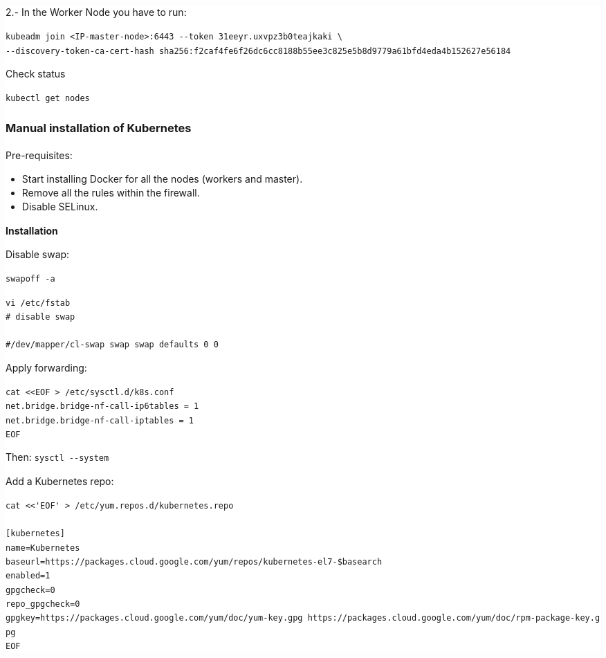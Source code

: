 2.- In the Worker Node you have to run:
```
kubeadm join <IP-master-node>:6443 --token 31eeyr.uxvpz3b0teajkaki \
--discovery-token-ca-cert-hash sha256:f2caf4fe6f26dc6cc8188b55ee3c825e5b8d9779a61bfd4eda4b152627e56184
```

Check status
```
kubectl get nodes
```


### Manual installation of Kubernetes

Pre-requisites:

- Start installing Docker for all the nodes (workers and master). 
- Remove all the rules within the firewall.
- Disable SELinux.

**Installation**

Disable swap:

```
swapoff -a
```

```
vi /etc/fstab
# disable swap

#/dev/mapper/cl-swap swap swap defaults 0 0 
```

Apply forwarding: 

```
cat <<EOF > /etc/sysctl.d/k8s.conf
net.bridge.bridge-nf-call-ip6tables = 1
net.bridge.bridge-nf-call-iptables = 1
EOF
```

Then: ```sysctl --system```


Add a Kubernetes repo:
```
cat <<'EOF' > /etc/yum.repos.d/kubernetes.repo

[kubernetes]
name=Kubernetes
baseurl=https://packages.cloud.google.com/yum/repos/kubernetes-el7-$basearch
enabled=1
gpgcheck=0
repo_gpgcheck=0
gpgkey=https://packages.cloud.google.com/yum/doc/yum-key.gpg https://packages.cloud.google.com/yum/doc/rpm-package-key.gpg
EOF
```
